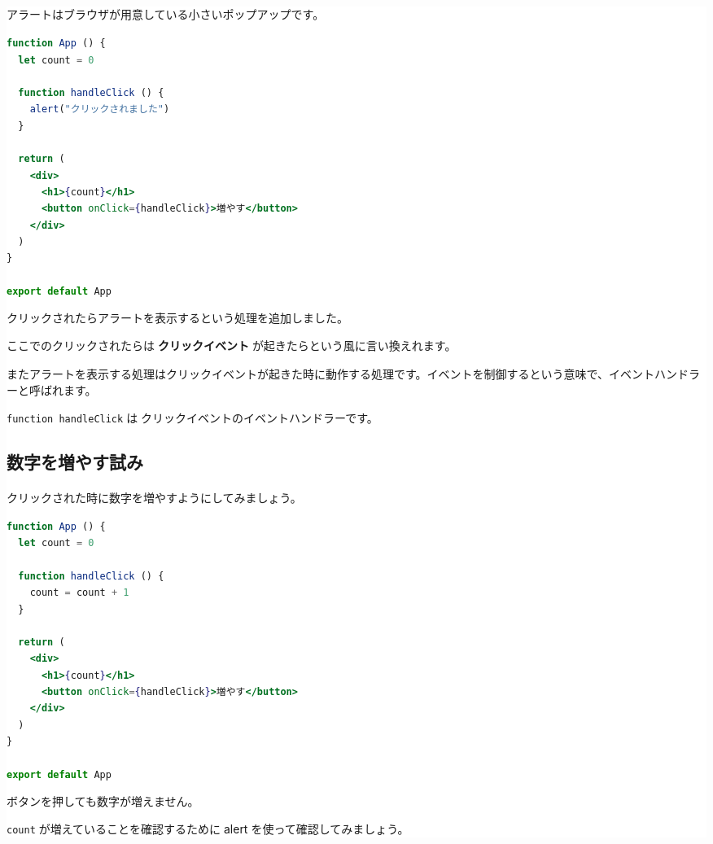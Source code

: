 アラートはブラウザが用意している小さいポップアップです。

```jsx
function App () {
  let count = 0

  function handleClick () {
    alert("クリックされました")
  }

  return (
    <div>
      <h1>{count}</h1>
      <button onClick={handleClick}>増やす</button>
    </div>
  )
}

export default App
```

クリックされたらアラートを表示するという処理を追加しました。

ここでのクリックされたらは **クリックイベント** が起きたらという風に言い換えれます。

またアラートを表示する処理はクリックイベントが起きた時に動作する処理です。イベントを制御するという意味で、イベントハンドラーと呼ばれます。

`function handleClick` は クリックイベントのイベントハンドラーです。

## 数字を増やす試み

クリックされた時に数字を増やすようにしてみましょう。

```jsx
function App () {
  let count = 0

  function handleClick () {
    count = count + 1
  }

  return (
    <div>
      <h1>{count}</h1>
      <button onClick={handleClick}>増やす</button>
    </div>
  )
}

export default App
```

ボタンを押しても数字が増えません。

`count` が増えていることを確認するために alert を使って確認してみましょう。
